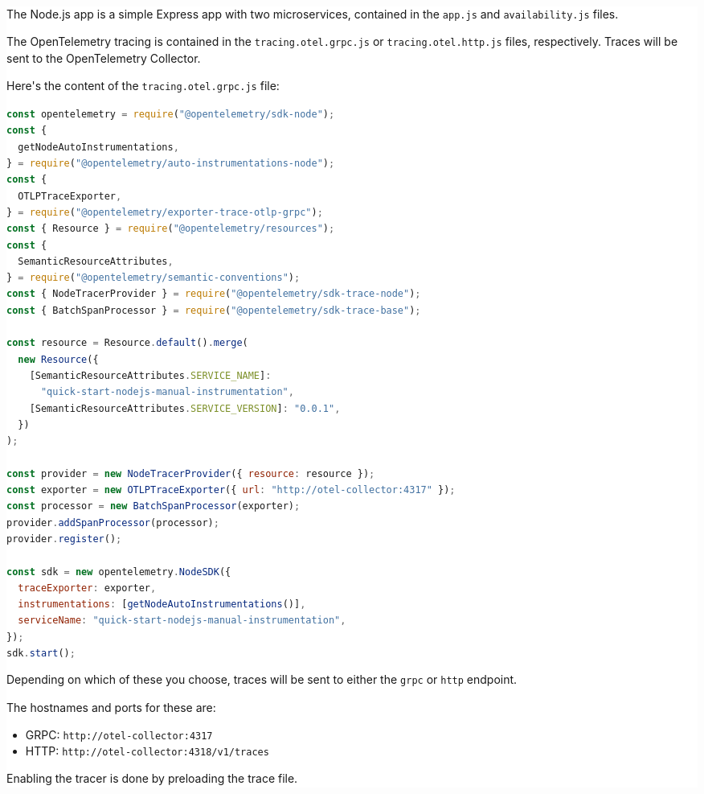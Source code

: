 The Node.js app is a simple Express app with two microservices, contained in the `app.js` and `availability.js` files.

The OpenTelemetry tracing is contained in the `tracing.otel.grpc.js` or `tracing.otel.http.js` files, respectively.
Traces will be sent to the OpenTelemetry Collector.

Here's the content of the `tracing.otel.grpc.js` file:

```js
const opentelemetry = require("@opentelemetry/sdk-node");
const {
  getNodeAutoInstrumentations,
} = require("@opentelemetry/auto-instrumentations-node");
const {
  OTLPTraceExporter,
} = require("@opentelemetry/exporter-trace-otlp-grpc");
const { Resource } = require("@opentelemetry/resources");
const {
  SemanticResourceAttributes,
} = require("@opentelemetry/semantic-conventions");
const { NodeTracerProvider } = require("@opentelemetry/sdk-trace-node");
const { BatchSpanProcessor } = require("@opentelemetry/sdk-trace-base");

const resource = Resource.default().merge(
  new Resource({
    [SemanticResourceAttributes.SERVICE_NAME]:
      "quick-start-nodejs-manual-instrumentation",
    [SemanticResourceAttributes.SERVICE_VERSION]: "0.0.1",
  })
);

const provider = new NodeTracerProvider({ resource: resource });
const exporter = new OTLPTraceExporter({ url: "http://otel-collector:4317" });
const processor = new BatchSpanProcessor(exporter);
provider.addSpanProcessor(processor);
provider.register();

const sdk = new opentelemetry.NodeSDK({
  traceExporter: exporter,
  instrumentations: [getNodeAutoInstrumentations()],
  serviceName: "quick-start-nodejs-manual-instrumentation",
});
sdk.start();
```

Depending on which of these you choose, traces will be sent to either the `grpc` or `http` endpoint.

The hostnames and ports for these are:

- GRPC: `http://otel-collector:4317`
- HTTP: `http://otel-collector:4318/v1/traces`

Enabling the tracer is done by preloading the trace file.
